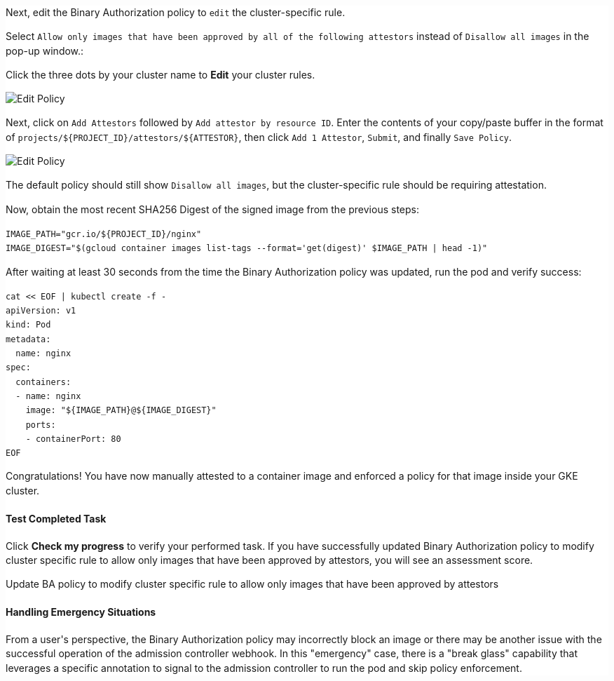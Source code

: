 Next, edit the Binary Authorization policy to `edit` the cluster-specific rule.

Select `Allow only images that have been approved by all of the following attestors` instead of `Disallow all images` in the pop-up window.:

Click the three dots by your cluster name to **Edit** your cluster rules.

![Edit Policy](https://cdn.qwiklabs.com/CVoPKpCQJMFdBQm3Q9OZxcfA9XuX2A7v6CzXGStsHO4%3D)

Next, click on `Add Attestors` followed by `Add attestor by resource ID`. Enter the contents of your copy/paste buffer in the format of `projects/${PROJECT_ID}/attestors/${ATTESTOR}`, then click `Add 1 Attestor`, `Submit`, and finally `Save Policy`.

![Edit Policy](https://cdn.qwiklabs.com/wESAAXO%2BluFwDX%2FhJmhITo9I5t%2Bj1BGlnTGTGIT3PS4%3D)

The default policy should still show `Disallow all images`, but the cluster-specific rule should be requiring attestation.

Now, obtain the most recent SHA256 Digest of the signed image from the previous steps:

    IMAGE_PATH="gcr.io/${PROJECT_ID}/nginx"
    IMAGE_DIGEST="$(gcloud container images list-tags --format='get(digest)' $IMAGE_PATH | head -1)"

After waiting at least 30 seconds from the time the Binary Authorization policy was updated, run the pod and verify success:

    cat << EOF | kubectl create -f -
    apiVersion: v1
    kind: Pod
    metadata:
      name: nginx
    spec:
      containers:
      - name: nginx
        image: "${IMAGE_PATH}@${IMAGE_DIGEST}"
        ports:
        - containerPort: 80
    EOF

Congratulations! You have now manually attested to a container image and enforced a policy for that image inside your GKE cluster.

#### Test Completed Task

Click **Check my progress** to verify your performed task. If you have successfully updated Binary Authorization policy to modify cluster specific rule to allow only images that have been approved by attestors, you will see an assessment score.

<ql-activity-tracking step="6">Update BA policy to modify cluster specific rule to allow only images that have been approved by attestors</ql-activity-tracking>

#### Handling Emergency Situations

From a user's perspective, the Binary Authorization policy may incorrectly block an image or there may be another issue with the successful operation of the admission controller webhook. In this "emergency" case, there is a "break glass" capability that leverages a specific annotation to signal to the admission controller to run the pod and skip policy enforcement.
